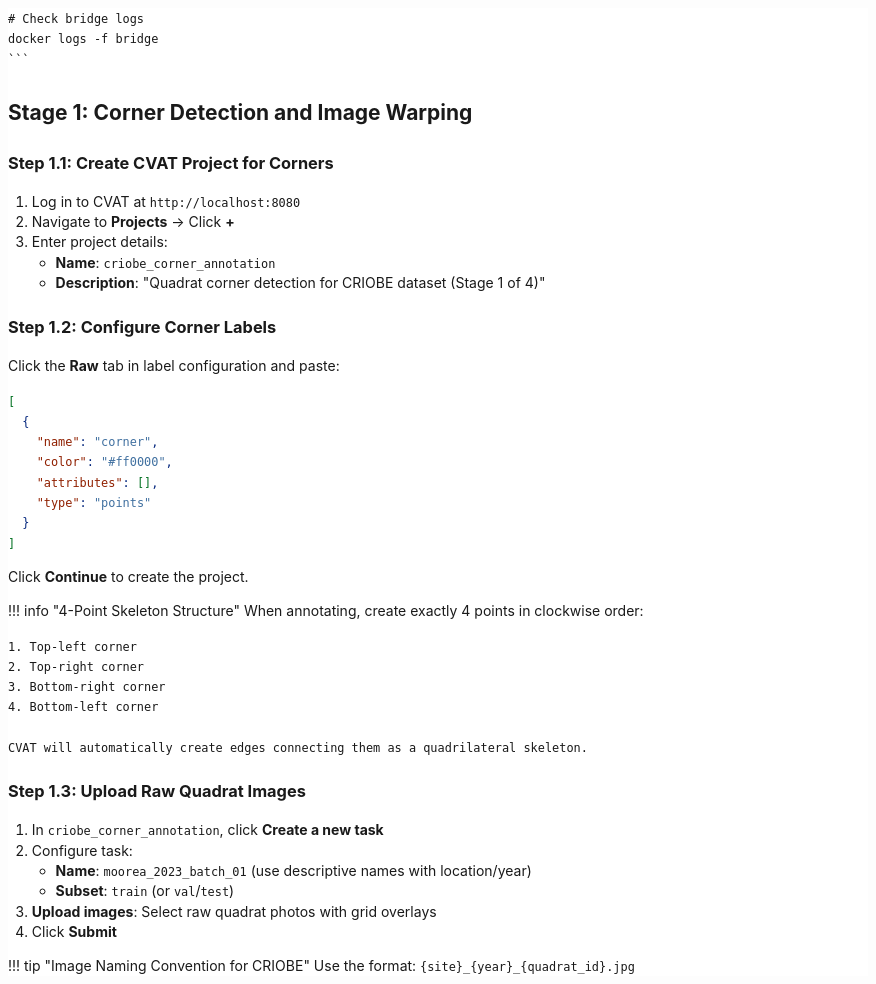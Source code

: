     # Check bridge logs
    docker logs -f bridge
    ```

## Stage 1: Corner Detection and Image Warping

### Step 1.1: Create CVAT Project for Corners

1. Log in to CVAT at `http://localhost:8080`
2. Navigate to **Projects** → Click **+**
3. Enter project details:
    - **Name**: `criobe_corner_annotation`
    - **Description**: "Quadrat corner detection for CRIOBE dataset (Stage 1 of 4)"

### Step 1.2: Configure Corner Labels

Click the **Raw** tab in label configuration and paste:

```json
[
  {
    "name": "corner",
    "color": "#ff0000",
    "attributes": [],
    "type": "points"
  }
]
```

Click **Continue** to create the project.

!!! info "4-Point Skeleton Structure"
    When annotating, create exactly 4 points in clockwise order:

    1. Top-left corner
    2. Top-right corner
    3. Bottom-right corner
    4. Bottom-left corner

    CVAT will automatically create edges connecting them as a quadrilateral skeleton.

### Step 1.3: Upload Raw Quadrat Images

1. In `criobe_corner_annotation`, click **Create a new task**
2. Configure task:
    - **Name**: `moorea_2023_batch_01` (use descriptive names with location/year)
    - **Subset**: `train` (or `val`/`test`)
3. **Upload images**: Select raw quadrat photos with grid overlays
4. Click **Submit**

!!! tip "Image Naming Convention for CRIOBE"
    Use the format: `{site}_{year}_{quadrat_id}.jpg`
